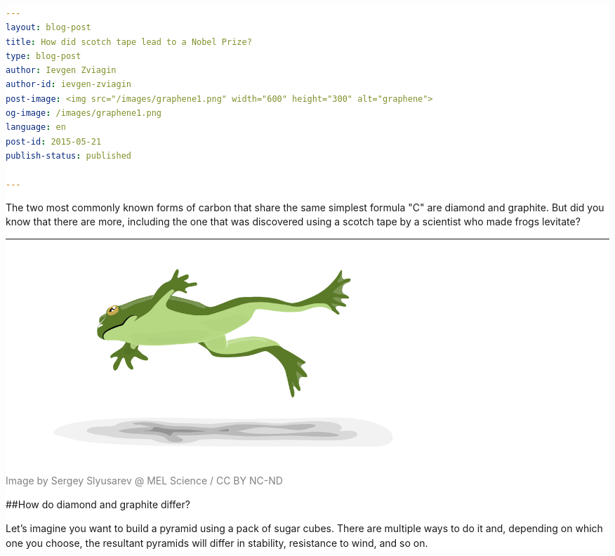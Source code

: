 ```yaml
---
layout: blog-post
title: How did scotch tape lead to a Nobel Prize?
type: blog-post
author: Ievgen Zviagin
author-id: ievgen-zviagin
post-image: <img src="/images/graphene1.png" width="600" height="300" alt="graphene">
og-image: /images/graphene1.png
language: en
post-id: 2015-05-21
publish-status: published

---
```

The two most commonly known forms of carbon that share the same simplest formula "C" are diamond and graphite. But did you know that there are more, including the one that was discovered using a scotch tape by a scientist who made frogs levitate?



---

<img src="/images/graphene1.png" width="600" height="300" alt="graphene">

<span style="color: grey;">Image by Sergey Slyusarev @ MEL Science / CC BY NC-ND </span>

##How do diamond and graphite differ?

Let’s imagine you want to build a pyramid using a pack of sugar cubes. There are multiple ways to do it and, depending on which one you choose, the resultant pyramids will differ in stability, resistance to wind, and so on. 

